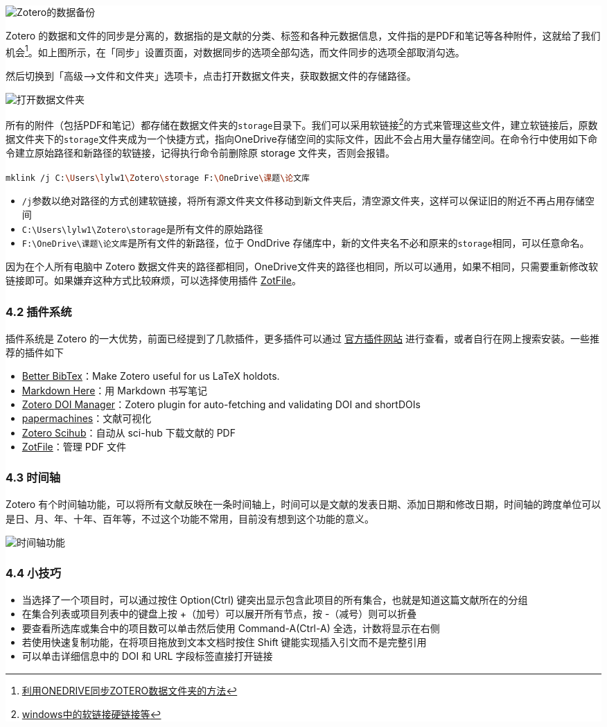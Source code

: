 ![Zotero的数据备份](https://picped-1301226557.cos.ap-beijing.myqcloud.com/8Mvcvj.png)



Zotero 的数据和文件的同步是分离的，数据指的是文献的分类、标签和各种元数据信息，文件指的是PDF和笔记等各种附件，这就给了我们机会[^2]。如上图所示，在「同步」设置页面，对数据同步的选项全部勾选，而文件同步的选项全部取消勾选。

[^2]:[利用ONEDRIVE同步ZOTERO数据文件夹的方法](https://www.junjienotes.com/tips/利用onedrive同步zotero数据文件夹的方法/)

然后切换到「高级—>文件和文件夹」选项卡，点击打开数据文件夹，获取数据文件的存储路径。

![打开数据文件夹](https://picped-1301226557.cos.ap-beijing.myqcloud.com/8MvsPS.png)

所有的附件（包括PDF和笔记）都存储在数据文件夹的`storage`目录下。我们可以采用软链接[^3]的方式来管理这些文件，建立软链接后，原数据文件夹下的`storage`文件夹成为一个快捷方式，指向OneDrive存储空间的实际文件，因此不会占用大量存储空间。在命令行中使用如下命令建立原始路径和新路径的软链接，记得执行命令前删除原 storage 文件夹，否则会报错。

[^3]:[windows中的软链接硬链接等](https://www.cnblogs.com/Akkuman/p/9688311.html)

```bash
mklink /j C:\Users\lylw1\Zotero\storage F:\OneDrive\课题\论文库
```

- `/j`参数以绝对路径的方式创建软链接，将所有源文件夹文件移动到新文件夹后，清空源文件夹，这样可以保证旧的附近不再占用存储空间
- `C:\Users\lylw1\Zotero\storage`是所有文件的原始路径
- `F:\OneDrive\课题\论文库`是所有文件的新路径，位于 OndDrive 存储库中，新的文件夹名不必和原来的`storage`相同，可以任意命名。

因为在个人所有电脑中 Zotero 数据文件夹的路径都相同，OneDrive文件夹的路径也相同，所以可以通用，如果不相同，只需要重新修改软链接即可。如果嫌弃这种方式比较麻烦，可以选择使用插件 [ZotFile](http://zotfile.com/)。

### 4.2 插件系统

插件系统是 Zotero 的一大优势，前面已经提到了几款插件，更多插件可以通过 [官方插件网站](https://www.zotero.org/support/plugins) 进行查看，或者自行在网上搜索安装。一些推荐的插件如下

- [Better BibTex](https://github.com/retorquere/zotero-better-bibtex)：Make Zotero useful for us LaTeX holdots.
- [Markdown Here](https://github.com/adam-p/markdown-here)：用 Markdown 书写笔记
- [Zotero DOI Manager](https://github.com/bwiernik/zotero-shortdoi)：Zotero plugin for auto-fetching and validating DOI and shortDOIs
- [papermachines](https://github.com/papermachines/papermachines)：文献可视化
- [Zotero Scihub](https://github.com/ethanwillis/zotero-scihub)：自动从 sci-hub 下载文献的 PDF
- [ZotFile](http://zotfile.com/)：管理 PDF 文件

### 4.3 时间轴

Zotero 有个时间轴功能，可以将所有文献反映在一条时间轴上，时间可以是文献的发表日期、添加日期和修改日期，时间轴的跨度单位可以是日、月、年、十年、百年等，不过这个功能不常用，目前没有想到这个功能的意义。

![时间轴功能](https://picped-1301226557.cos.ap-beijing.myqcloud.com/8MvYgH.png)

### 4.4 小技巧

- 当选择了一个项目时，可以通过按住 Option(Ctrl) 键突出显示包含此项目的所有集合，也就是知道这篇文献所在的分组
- 在集合列表或项目列表中的键盘上按 +（加号）可以展开所有节点，按 -（减号）则可以折叠
- 要查看所选库或集合中的项目数可以单击然后使用 Command-A(Ctrl-A) 全选，计数将显示在右侧
- 若使用快速复制功能，在将项目拖放到文本文档时按住 Shift 键能实现插入引文而不是完整引用
- 可以单击详细信息中的 DOI 和 URL 字段标签直接打开链接
